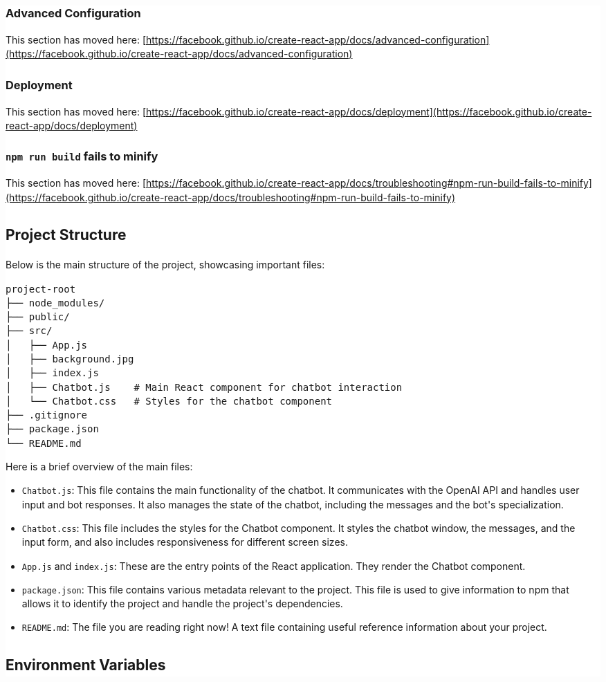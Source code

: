 ### Advanced Configuration

This section has moved here: [https://facebook.github.io/create-react-app/docs/advanced-configuration](https://facebook.github.io/create-react-app/docs/advanced-configuration)

### Deployment

This section has moved here: [https://facebook.github.io/create-react-app/docs/deployment](https://facebook.github.io/create-react-app/docs/deployment)

### `npm run build` fails to minify

This section has moved here: [https://facebook.github.io/create-react-app/docs/troubleshooting#npm-run-build-fails-to-minify](https://facebook.github.io/create-react-app/docs/troubleshooting#npm-run-build-fails-to-minify)

## Project Structure

Below is the main structure of the project, showcasing important files:

<pre>
project-root
├── node_modules/
├── public/
├── src/
│   ├── App.js
│   ├── background.jpg
│   ├── index.js
│   ├── Chatbot.js    # Main React component for chatbot interaction
│   └── Chatbot.css   # Styles for the chatbot component
├── .gitignore
├── package.json
└── README.md
</pre>

Here is a brief overview of the main files:

- `Chatbot.js`: This file contains the main functionality of the chatbot. It communicates with the OpenAI API and handles user input and bot responses. It also manages the state of the chatbot, including the messages and the bot's specialization.

- `Chatbot.css`: This file includes the styles for the Chatbot component. It styles the chatbot window, the messages, and the input form, and also includes responsiveness for different screen sizes.

- `App.js` and `index.js`: These are the entry points of the React application. They render the Chatbot component.

- `package.json`: This file contains various metadata relevant to the project. This file is used to give information to npm that allows it to identify the project and handle the project's dependencies.

- `README.md`: The file you are reading right now! A text file containing useful reference information about your project.

## Environment Variables
